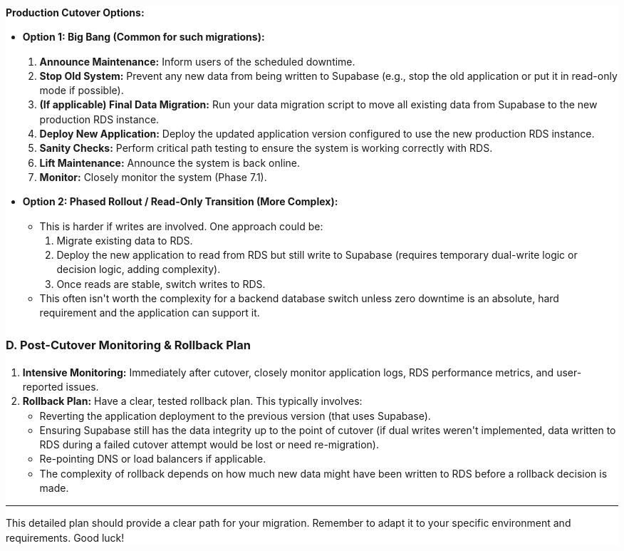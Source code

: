 **Production Cutover Options:**

*   **Option 1: Big Bang (Common for such migrations):**
    1.  **Announce Maintenance:** Inform users of the scheduled downtime.
    2.  **Stop Old System:** Prevent any new data from being written to Supabase (e.g., stop the old application or put it in read-only mode if possible).
    3.  **(If applicable) Final Data Migration:** Run your data migration script to move all existing data from Supabase to the new production RDS instance.
    4.  **Deploy New Application:** Deploy the updated application version configured to use the new production RDS instance.
    5.  **Sanity Checks:** Perform critical path testing to ensure the system is working correctly with RDS.
    6.  **Lift Maintenance:** Announce the system is back online.
    7.  **Monitor:** Closely monitor the system (Phase 7.1).

*   **Option 2: Phased Rollout / Read-Only Transition (More Complex):**
    *   This is harder if writes are involved. One approach could be:
        1.  Migrate existing data to RDS.
        2.  Deploy the new application to read from RDS but still write to Supabase (requires temporary dual-write logic or decision logic, adding complexity).
        3.  Once reads are stable, switch writes to RDS.
    *   This often isn't worth the complexity for a backend database switch unless zero downtime is an absolute, hard requirement and the application can support it.

### D. Post-Cutover Monitoring & Rollback Plan

1.  **Intensive Monitoring:** Immediately after cutover, closely monitor application logs, RDS performance metrics, and user-reported issues.
2.  **Rollback Plan:** Have a clear, tested rollback plan. This typically involves:
    *   Reverting the application deployment to the previous version (that uses Supabase).
    *   Ensuring Supabase still has the data integrity up to the point of cutover (if dual writes weren't implemented, data written to RDS during a failed cutover attempt would be lost or need re-migration).
    *   Re-pointing DNS or load balancers if applicable.
    *   The complexity of rollback depends on how much new data might have been written to RDS before a rollback decision is made.

---

This detailed plan should provide a clear path for your migration. Remember to adapt it to your specific environment and requirements. Good luck! 